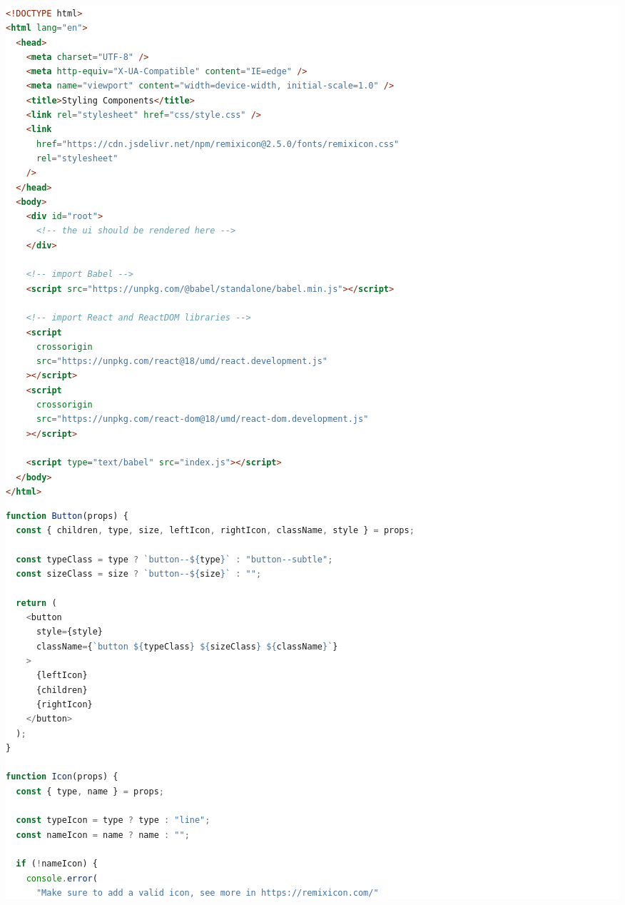 ```html
<!DOCTYPE html>
<html lang="en">
  <head>
    <meta charset="UTF-8" />
    <meta http-equiv="X-UA-Compatible" content="IE=edge" />
    <meta name="viewport" content="width=device-width, initial-scale=1.0" />
    <title>Styling Components</title>
    <link rel="stylesheet" href="css/style.css" />
    <link
      href="https://cdn.jsdelivr.net/npm/remixicon@2.5.0/fonts/remixicon.css"
      rel="stylesheet"
    />
  </head>
  <body>
    <div id="root">
      <!-- the ui should be rendered here -->
    </div>

    <!-- import Babel -->
    <script src="https://unpkg.com/@babel/standalone/babel.min.js"></script>

    <!-- import React and ReactDOM libraries -->
    <script
      crossorigin
      src="https://unpkg.com/react@18/umd/react.development.js"
    ></script>
    <script
      crossorigin
      src="https://unpkg.com/react-dom@18/umd/react-dom.development.js"
    ></script>

    <script type="text/babel" src="index.js"></script>
  </body>
</html>
```

```javascript
function Button(props) {
  const { children, type, size, leftIcon, rightIcon, className, style } = props;

  const typeClass = type ? `button--${type}` : "button--subtle";
  const sizeClass = size ? `button--${size}` : "";

  return (
    <button
      style={style}
      className={`button ${typeClass} ${sizeClass} ${className}`}
    >
      {leftIcon}
      {children}
      {rightIcon}
    </button>
  );
}

function Icon(props) {
  const { type, name } = props;

  const typeIcon = type ? type : "line";
  const nameIcon = name ? name : "";

  if (!nameIcon) {
    console.error(
      "Make sure to add a valid icon, see more in https://remixicon.com/"
```